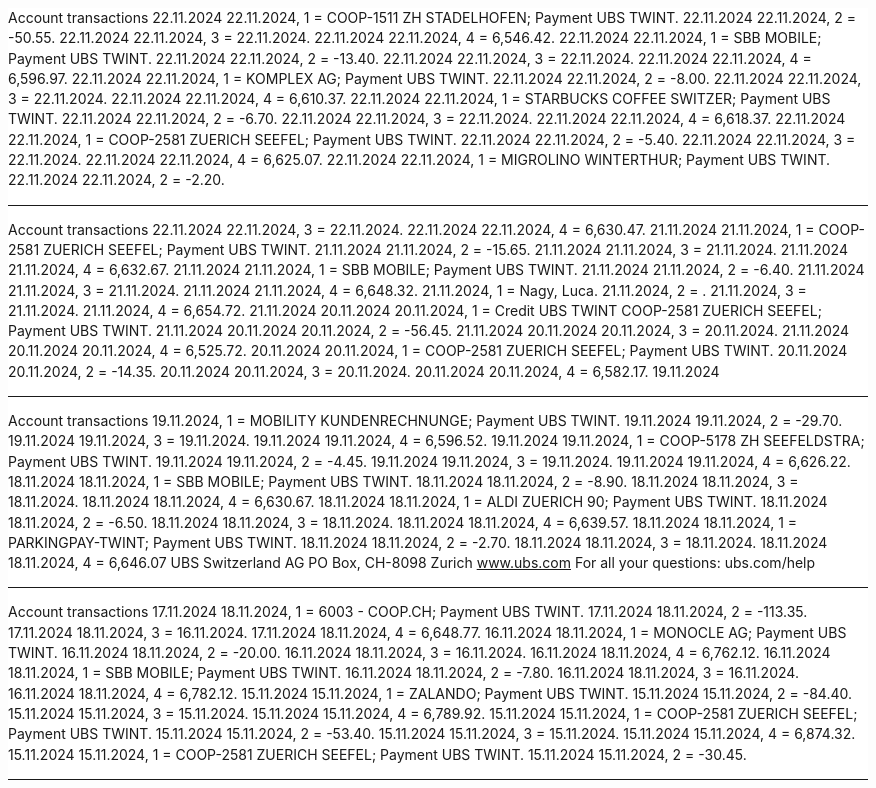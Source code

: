 
Account transactions
22.11.2024 22.11.2024, 1 = COOP-1511 ZH STADELHOFEN; Payment UBS TWINT. 22.11.2024 22.11.2024, 2 = -50.55. 22.11.2024 22.11.2024, 3 = 22.11.2024. 22.11.2024 22.11.2024, 4 = 6,546.42. 22.11.2024 22.11.2024, 1 = SBB MOBILE; Payment UBS TWINT. 22.11.2024 22.11.2024, 2 = -13.40. 22.11.2024 22.11.2024, 3 = 22.11.2024. 22.11.2024 22.11.2024, 4 = 6,596.97. 22.11.2024 22.11.2024, 1 = KOMPLEX AG; Payment UBS TWINT. 22.11.2024 22.11.2024, 2 = -8.00. 22.11.2024 22.11.2024, 3 = 22.11.2024. 22.11.2024 22.11.2024, 4 = 6,610.37. 22.11.2024 22.11.2024, 1 = STARBUCKS COFFEE SWITZER; Payment UBS TWINT. 22.11.2024 22.11.2024, 2 = -6.70. 22.11.2024 22.11.2024, 3 = 22.11.2024. 22.11.2024 22.11.2024, 4 = 6,618.37. 22.11.2024 22.11.2024, 1 = COOP-2581 ZUERICH SEEFEL; Payment UBS TWINT. 22.11.2024 22.11.2024, 2 = -5.40. 22.11.2024 22.11.2024, 3 = 22.11.2024. 22.11.2024 22.11.2024, 4 = 6,625.07. 22.11.2024 22.11.2024, 1 = MIGROLINO WINTERTHUR; Payment UBS TWINT. 22.11.2024 22.11.2024, 2 = -2.20.

---

Account transactions
22.11.2024 22.11.2024, 3 = 22.11.2024. 22.11.2024 22.11.2024, 4 = 6,630.47. 21.11.2024 21.11.2024, 1 = COOP-2581 ZUERICH SEEFEL; Payment UBS TWINT. 21.11.2024 21.11.2024, 2 = -15.65. 21.11.2024 21.11.2024, 3 = 21.11.2024. 21.11.2024 21.11.2024, 4 = 6,632.67. 21.11.2024 21.11.2024, 1 = SBB MOBILE; Payment UBS TWINT. 21.11.2024 21.11.2024, 2 = -6.40. 21.11.2024 21.11.2024, 3 = 21.11.2024. 21.11.2024 21.11.2024, 4 = 6,648.32. 21.11.2024, 1 = Nagy, Luca. 21.11.2024, 2 = . 21.11.2024, 3 = 21.11.2024. 21.11.2024, 4 = 6,654.72. 21.11.2024 20.11.2024 20.11.2024, 1 = Credit UBS TWINT COOP-2581 ZUERICH SEEFEL; Payment UBS TWINT. 21.11.2024 20.11.2024 20.11.2024, 2 = -56.45. 21.11.2024 20.11.2024 20.11.2024, 3 = 20.11.2024. 21.11.2024 20.11.2024 20.11.2024, 4 = 6,525.72. 20.11.2024 20.11.2024, 1 = COOP-2581 ZUERICH SEEFEL; Payment UBS TWINT. 20.11.2024 20.11.2024, 2 = -14.35. 20.11.2024 20.11.2024, 3 = 20.11.2024. 20.11.2024 20.11.2024, 4 = 6,582.17. 19.11.2024

---

Account transactions
19.11.2024, 1 = MOBILITY KUNDENRECHNUNGE; Payment UBS TWINT. 19.11.2024 19.11.2024, 2 = -29.70. 19.11.2024 19.11.2024, 3 = 19.11.2024. 19.11.2024 19.11.2024, 4 = 6,596.52. 19.11.2024 19.11.2024, 1 = COOP-5178 ZH SEEFELDSTRA; Payment UBS TWINT. 19.11.2024 19.11.2024, 2 = -4.45. 19.11.2024 19.11.2024, 3 = 19.11.2024. 19.11.2024 19.11.2024, 4 = 6,626.22. 18.11.2024 18.11.2024, 1 = SBB MOBILE; Payment UBS TWINT. 18.11.2024 18.11.2024, 2 = -8.90. 18.11.2024 18.11.2024, 3 = 18.11.2024. 18.11.2024 18.11.2024, 4 = 6,630.67. 18.11.2024 18.11.2024, 1 = ALDI ZUERICH 90; Payment UBS TWINT. 18.11.2024 18.11.2024, 2 = -6.50. 18.11.2024 18.11.2024, 3 = 18.11.2024. 18.11.2024 18.11.2024, 4 = 6,639.57. 18.11.2024 18.11.2024, 1 = PARKINGPAY-TWINT; Payment UBS TWINT. 18.11.2024 18.11.2024, 2 = -2.70. 18.11.2024 18.11.2024, 3 = 18.11.2024. 18.11.2024 18.11.2024, 4 = 6,646.07
UBS Switzerland AG PO Box, CH-8098 Zurich www.ubs.com For all your questions: ubs.com/help

---

Account transactions
17.11.2024 18.11.2024, 1 = 6003 - COOP.CH; Payment UBS TWINT. 17.11.2024 18.11.2024, 2 = -113.35. 17.11.2024 18.11.2024, 3 = 16.11.2024. 17.11.2024 18.11.2024, 4 = 6,648.77. 16.11.2024 18.11.2024, 1 = MONOCLE AG; Payment UBS TWINT. 16.11.2024 18.11.2024, 2 = -20.00. 16.11.2024 18.11.2024, 3 = 16.11.2024. 16.11.2024 18.11.2024, 4 = 6,762.12. 16.11.2024 18.11.2024, 1 = SBB MOBILE; Payment UBS TWINT. 16.11.2024 18.11.2024, 2 = -7.80. 16.11.2024 18.11.2024, 3 = 16.11.2024. 16.11.2024 18.11.2024, 4 = 6,782.12. 15.11.2024 15.11.2024, 1 = ZALANDO; Payment UBS TWINT. 15.11.2024 15.11.2024, 2 = -84.40. 15.11.2024 15.11.2024, 3 = 15.11.2024. 15.11.2024 15.11.2024, 4 = 6,789.92. 15.11.2024 15.11.2024, 1 = COOP-2581 ZUERICH SEEFEL; Payment UBS TWINT. 15.11.2024 15.11.2024, 2 = -53.40. 15.11.2024 15.11.2024, 3 = 15.11.2024. 15.11.2024 15.11.2024, 4 = 6,874.32. 15.11.2024 15.11.2024, 1 = COOP-2581 ZUERICH SEEFEL; Payment UBS TWINT. 15.11.2024 15.11.2024, 2 = -30.45.

---